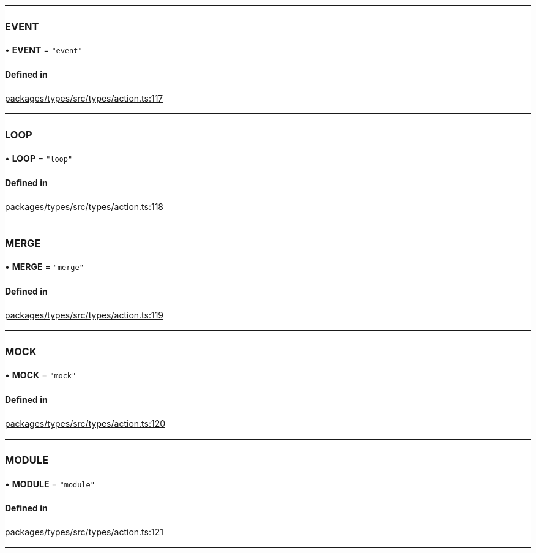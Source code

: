 ___

### EVENT

• **EVENT** = `"event"`

#### Defined in

[packages/types/src/types/action.ts:117](https://github.com/lotusengine/sdk/blob/f1f5297/packages/types/src/types/action.ts#L117)

___

### LOOP

• **LOOP** = `"loop"`

#### Defined in

[packages/types/src/types/action.ts:118](https://github.com/lotusengine/sdk/blob/f1f5297/packages/types/src/types/action.ts#L118)

___

### MERGE

• **MERGE** = `"merge"`

#### Defined in

[packages/types/src/types/action.ts:119](https://github.com/lotusengine/sdk/blob/f1f5297/packages/types/src/types/action.ts#L119)

___

### MOCK

• **MOCK** = `"mock"`

#### Defined in

[packages/types/src/types/action.ts:120](https://github.com/lotusengine/sdk/blob/f1f5297/packages/types/src/types/action.ts#L120)

___

### MODULE

• **MODULE** = `"module"`

#### Defined in

[packages/types/src/types/action.ts:121](https://github.com/lotusengine/sdk/blob/f1f5297/packages/types/src/types/action.ts#L121)

___
